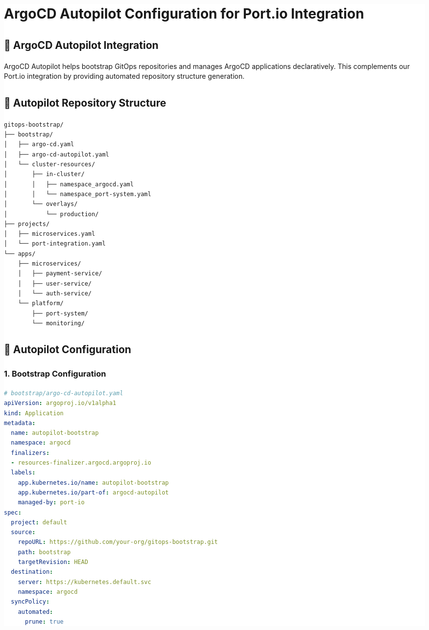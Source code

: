 # ArgoCD Autopilot Configuration for Port.io Integration

## 🚀 ArgoCD Autopilot Integration

ArgoCD Autopilot helps bootstrap GitOps repositories and manages ArgoCD applications declaratively. This complements our Port.io integration by providing automated repository structure generation.

## 📁 Autopilot Repository Structure

```text
gitops-bootstrap/
├── bootstrap/
│   ├── argo-cd.yaml
│   ├── argo-cd-autopilot.yaml
│   └── cluster-resources/
│       ├── in-cluster/
│       │   ├── namespace_argocd.yaml
│       │   └── namespace_port-system.yaml
│       └── overlays/
│           └── production/
├── projects/
│   ├── microservices.yaml
│   └── port-integration.yaml
└── apps/
    ├── microservices/
    │   ├── payment-service/
    │   ├── user-service/
    │   └── auth-service/
    └── platform/
        ├── port-system/
        └── monitoring/
```

## 🔧 Autopilot Configuration

### 1. Bootstrap Configuration

```yaml
# bootstrap/argo-cd-autopilot.yaml
apiVersion: argoproj.io/v1alpha1
kind: Application
metadata:
  name: autopilot-bootstrap
  namespace: argocd
  finalizers:
  - resources-finalizer.argocd.argoproj.io
  labels:
    app.kubernetes.io/name: autopilot-bootstrap
    app.kubernetes.io/part-of: argocd-autopilot
    managed-by: port-io
spec:
  project: default
  source:
    repoURL: https://github.com/your-org/gitops-bootstrap.git
    path: bootstrap
    targetRevision: HEAD
  destination:
    server: https://kubernetes.default.svc
    namespace: argocd
  syncPolicy:
    automated:
      prune: true
```